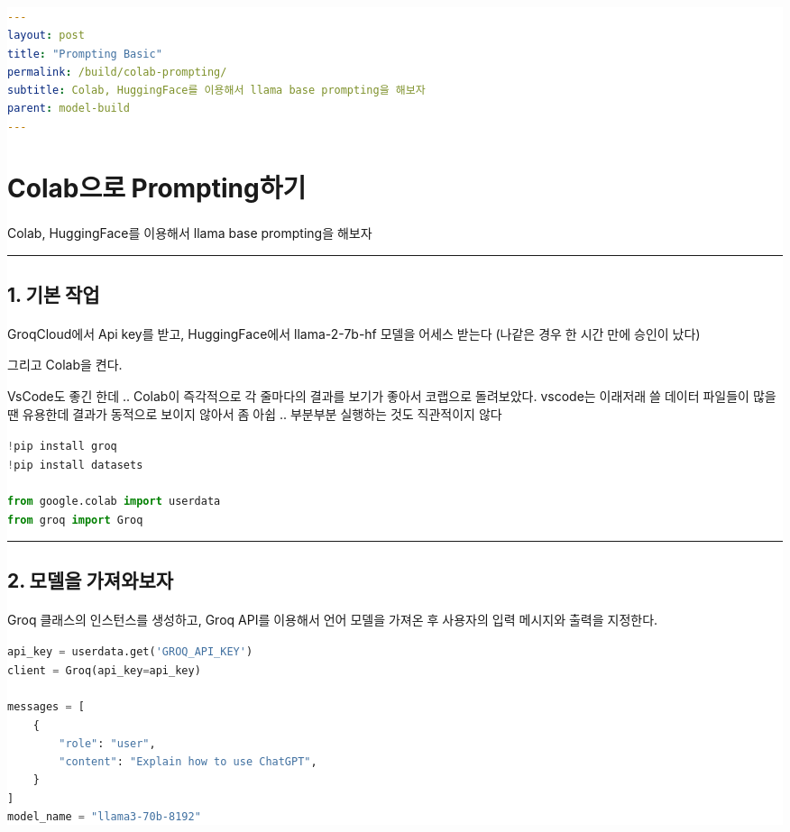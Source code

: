 ```yaml
---
layout: post
title: "Prompting Basic"
permalink: /build/colab-prompting/
subtitle: Colab, HuggingFace를 이용해서 llama base prompting을 해보자 
parent: model-build
---
```


# Colab으로 Prompting하기
Colab, HuggingFace를 이용해서 llama base prompting을 해보자 

--- 

## 1. 기본 작업

GroqCloud에서 Api key를 받고, HuggingFace에서 llama-2-7b-hf 모델을 어세스 받는다 (나같은 경우 한 시간 만에 승인이 났다) 

그리고 Colab을 켠다. 

VsCode도 좋긴 한데 .. Colab이 즉각적으로 각 줄마다의 결과를 보기가 좋아서 코랩으로 돌려보았다. vscode는 이래저래 쓸 데이터 파일들이 많을 땐 유용한데 결과가 동적으로 보이지 않아서 좀 아쉽 .. 부분부분 실행하는 것도 직관적이지 않다 

 

```python
!pip install groq
!pip install datasets

from google.colab import userdata
from groq import Groq
```


---


## 2. 모델을 가져와보자

Groq 클래스의 인스턴스를 생성하고, Groq API를 이용해서 언어 모델을 가져온 후 사용자의 입력 메시지와 출력을 지정한다. 

```python
api_key = userdata.get('GROQ_API_KEY')
client = Groq(api_key=api_key)

messages = [
    {
        "role": "user",
        "content": "Explain how to use ChatGPT",
    }
]
model_name = "llama3-70b-8192"

```
